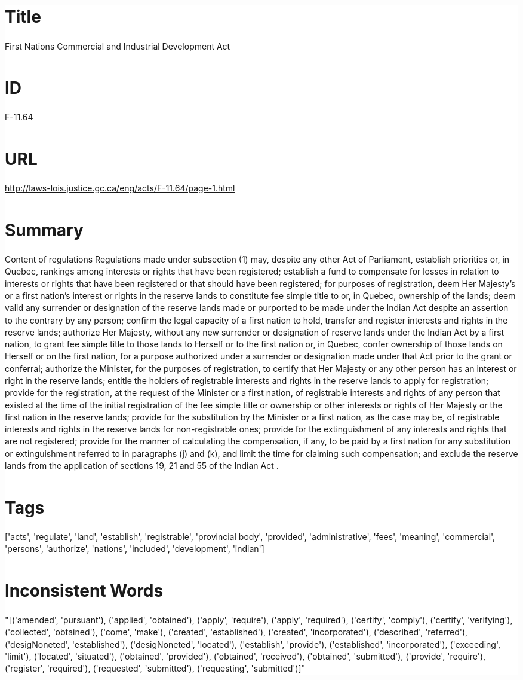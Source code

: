 # Title
First Nations Commercial and Industrial Development Act


# ID
F-11.64

# URL
http://laws-lois.justice.gc.ca/eng/acts/F-11.64/page-1.html


# Summary
Content of regulations Regulations made under subsection (1) may, despite any other Act of Parliament, establish priorities or, in Quebec, rankings among interests or rights that have been registered; establish a fund to compensate for losses in relation to interests or rights that have been registered or that should have been registered; for purposes of registration, deem Her Majesty’s or a first nation’s interest or rights in the reserve lands to constitute fee simple title to or, in Quebec, ownership of the lands; deem valid any surrender or designation of the reserve lands made or purported to be made under the  Indian Act  despite an assertion to the contrary by any person; confirm the legal capacity of a first nation to hold, transfer and register interests and rights in the reserve lands; authorize Her Majesty, without any new surrender or designation of reserve lands under the  Indian Act  by a first nation, to grant fee simple title to those lands to Herself or to the first nation or, in Quebec, confer ownership of those lands on Herself or on the first nation, for a purpose authorized under a surrender or designation made under that Act prior to the grant or conferral; authorize the Minister, for the purposes of registration, to certify that Her Majesty or any other person has an interest or right in the reserve lands; entitle the holders of registrable interests and rights in the reserve lands to apply for registration; provide for the registration, at the request of the Minister or a first nation, of registrable interests and rights of any person that existed at the time of the initial registration of the fee simple title or ownership or other interests or rights of Her Majesty or the first nation in the reserve lands; provide for the substitution by the Minister or a first nation, as the case may be, of registrable interests and rights in the reserve lands for non-registrable ones; provide for the extinguishment of any interests and rights that are not registered; provide for the manner of calculating the compensation, if any, to be paid by a first nation for any substitution or extinguishment referred to in paragraphs (j) and (k), and limit the time for claiming such compensation; and exclude the reserve lands from the application of sections 19, 21 and 55 of the  Indian Act .


# Tags
['acts', 'regulate', 'land', 'establish', 'registrable', 'provincial body', 'provided', 'administrative', 'fees', 'meaning', 'commercial', 'persons', 'authorize', 'nations', 'included', 'development', 'indian']


# Inconsistent Words
"[('amended', 'pursuant'), ('applied', 'obtained'), ('apply', 'require'), ('apply', 'required'), ('certify', 'comply'), ('certify', 'verifying'), ('collected', 'obtained'), ('come', 'make'), ('created', 'established'), ('created', 'incorporated'), ('described', 'referred'), ('desigNoneted', 'established'), ('desigNoneted', 'located'), ('establish', 'provide'), ('established', 'incorporated'), ('exceeding', 'limit'), ('located', 'situated'), ('obtained', 'provided'), ('obtained', 'received'), ('obtained', 'submitted'), ('provide', 'require'), ('register', 'required'), ('requested', 'submitted'), ('requesting', 'submitted')]"
